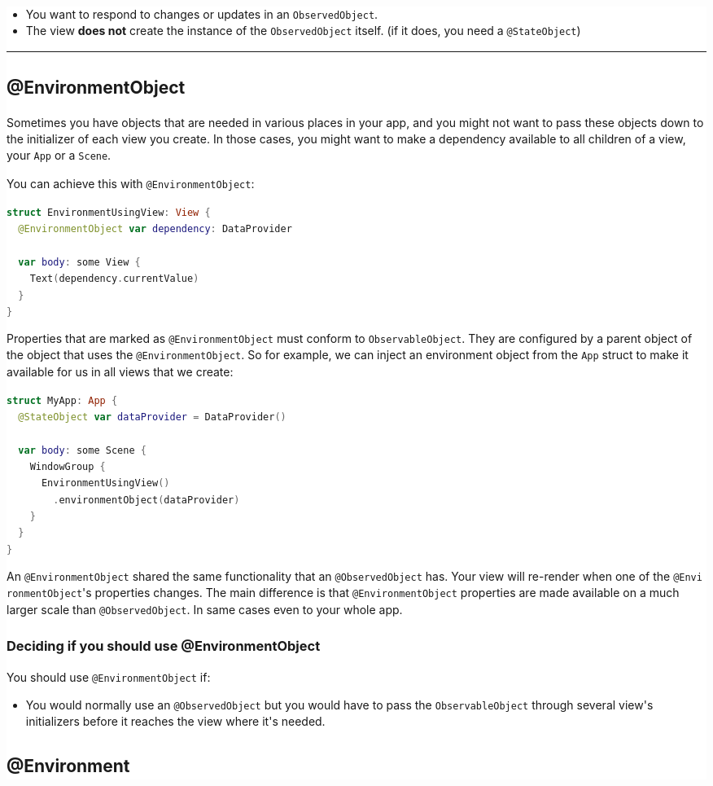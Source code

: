 -   You want to respond to changes or updates in an `ObservedObject`.
-   The view **does not** create the instance of the `ObservedObject` itself. (if it does, you need a `@StateObject`)

___

## @EnvironmentObject

Sometimes you have objects that are needed in various places in your app, and you might not want to pass these objects down to the initializer of each view you create. In those cases, you might want to make a dependency available to all children of a view, your `App` or a `Scene`.

You can achieve this with `@EnvironmentObject`:

```swift
struct EnvironmentUsingView: View {
  @EnvironmentObject var dependency: DataProvider

  var body: some View {
    Text(dependency.currentValue)
  }
}
```

Properties that are marked as `@EnvironmentObject` must conform to `ObservableObject`. They are configured by a parent object of the object that uses the `@EnvironmentObject`. So for example, we can inject an environment object from the `App` struct to make it available for us in all views that we create:

```swift
struct MyApp: App {
  @StateObject var dataProvider = DataProvider()

  var body: some Scene {
    WindowGroup {
      EnvironmentUsingView()
        .environmentObject(dataProvider)
    }
  }
}
```

An `@EnvironmentObject` shared the same functionality that an `@ObservedObject` has. Your view will re-render when one of the `@EnvironmentObject`'s properties changes. The main difference is that `@EnvironmentObject` properties are made available on a much larger scale than `@ObservedObject`. In same cases even to your whole app.

### Deciding if you should use @EnvironmentObject

You should use `@EnvironmentObject` if:

-   You would normally use an `@ObservedObject` but you would have to pass the `ObservableObject` through several view's initializers before it reaches the view where it's needed.

## @Environment
